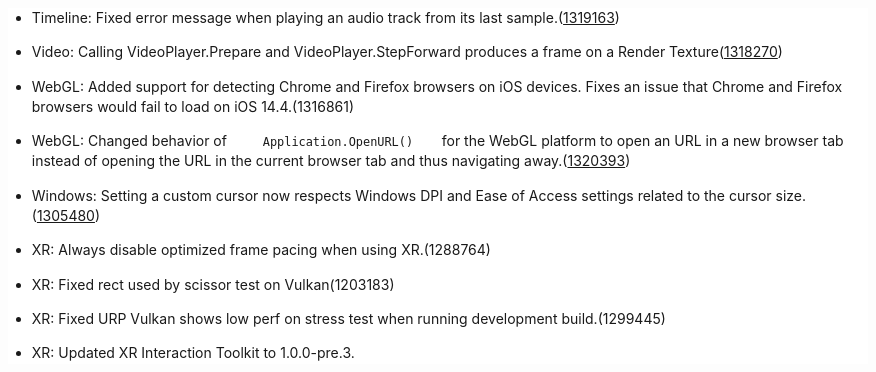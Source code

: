 -   Timeline: Fixed error message when playing an audio track from its last sample.([1319163](https://issuetracker.unity3d.com/issues/playing-from-last-frame-of-an-audioclip-in-timeline-throws-an-invalid-seek-position-was-passed-to-this-function-error))

-   Video: Calling VideoPlayer.Prepare and VideoPlayer.StepForward produces a frame on a Render Texture([1318270](https://issuetracker.unity3d.com/issues/calling-videoplayer-dot-prepare-and-videoplayer-dot-stepforward-produces-a-frame-on-a-render-texture))

-   WebGL: Added support for detecting Chrome and Firefox browsers on iOS devices. Fixes an issue that Chrome and Firefox browsers would fail to load on iOS 14.4.(1316861)

-   WebGL: Changed behavior of`      Application.OpenURL()     `for the WebGL platform to open an URL in a new browser tab instead of opening the URL in the current browser tab and thus navigating away.([1320393](https://issuetracker.unity3d.com/issues/application-dot-openurl-not-working-for-webgl-builds))

-   Windows: Setting a custom cursor now respects Windows DPI and Ease of Access settings related to the cursor size.([1305480](https://issuetracker.unity3d.com/issues/windows-max-mouse-cursor-size-is-limited-when-using-cursor-dot-setcursor-and-cannot-be-increased-past-a-certain-threshold))

-   XR: Always disable optimized frame pacing when using XR.(1288764)

-   XR: Fixed rect used by scissor test on Vulkan(1203183)

-   XR: Fixed URP Vulkan shows low perf on stress test when running development build.(1299445)

-   XR: Updated XR Interaction Toolkit to 1.0.0-pre.3.
